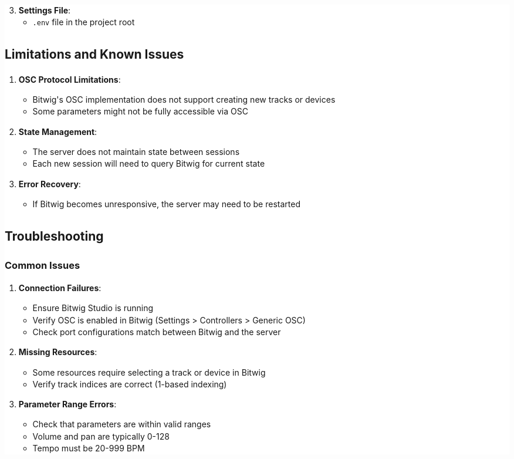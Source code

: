 3. **Settings File**:
   - `.env` file in the project root

## Limitations and Known Issues

1. **OSC Protocol Limitations**:

   - Bitwig's OSC implementation does not support creating new tracks or devices
   - Some parameters might not be fully accessible via OSC

2. **State Management**:

   - The server does not maintain state between sessions
   - Each new session will need to query Bitwig for current state

3. **Error Recovery**:
   - If Bitwig becomes unresponsive, the server may need to be restarted

## Troubleshooting

### Common Issues

1. **Connection Failures**:

   - Ensure Bitwig Studio is running
   - Verify OSC is enabled in Bitwig (Settings > Controllers > Generic OSC)
   - Check port configurations match between Bitwig and the server

2. **Missing Resources**:

   - Some resources require selecting a track or device in Bitwig
   - Verify track indices are correct (1-based indexing)

3. **Parameter Range Errors**:
   - Check that parameters are within valid ranges
   - Volume and pan are typically 0-128
   - Tempo must be 20-999 BPM
